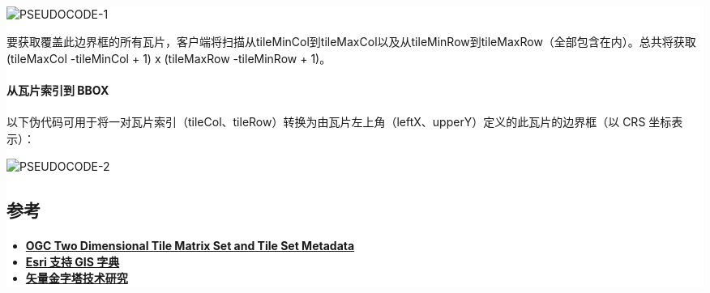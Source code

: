 ![PSEUDOCODE-1](https://zhou-fuyi.github.io/picx-images-hosting/PSEUDOCODE-1.7egner4jyd.webp)

要获取覆盖此边界框的所有瓦片，客户端将扫描从tileMinCol到tileMaxCol以及从tileMinRow到tileMaxRow（全部包含在内）。总共将获取 (tileMaxCol -tileMinCol + 1) x (tileMaxRow -tileMinRow + 1)。

#### 从瓦片索引到 BBOX

以下伪代码可用于将一对瓦片索引（tileCol、tileRow）转换为由瓦片左上角（leftX、upperY）定义的此瓦片的边界框（以 CRS 坐标表示）：

![PSEUDOCODE-2](https://zhou-fuyi.github.io/picx-images-hosting/PSEUDOCODE-2.wiflftkp0.webp)

## 参考

- [**OGC Two Dimensional Tile Matrix Set and Tile Set Metadata**](https://docs.ogc.org/is/17-083r4/17-083r4.html)
- [**Esri 支持 GIS 字典**](https://support.esri.com/zh-cn/gis-dictionary)
- [**矢量金字塔技术研究**](https://fuyi-atlas.github.io/posts/gis/vector-pyramid-technology/)
